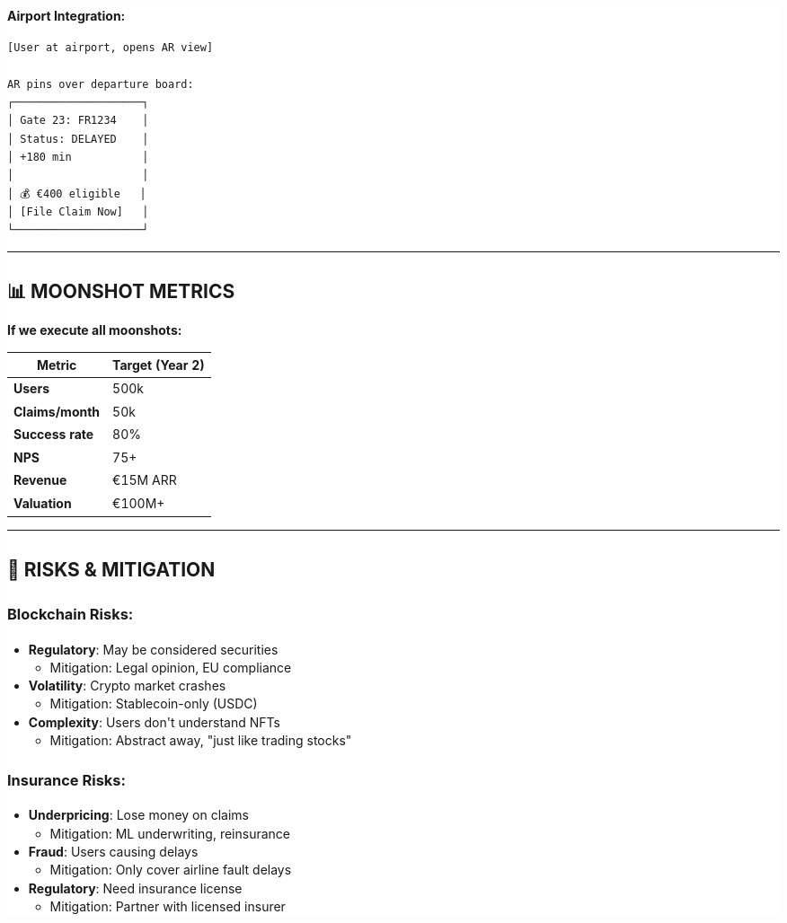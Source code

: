 **Airport Integration:**
```
[User at airport, opens AR view]

AR pins over departure board:
┌────────────────────┐
│ Gate 23: FR1234    │
│ Status: DELAYED    │
│ +180 min           │
│                    │
│ 💰 €400 eligible   │
│ [File Claim Now]   │
└────────────────────┘
```

---

## 📊 MOONSHOT METRICS

**If we execute all moonshots:**

| Metric | Target (Year 2) |
|--------|----------------|
| **Users** | 500k |
| **Claims/month** | 50k |
| **Success rate** | 80% |
| **NPS** | 75+ |
| **Revenue** | €15M ARR |
| **Valuation** | €100M+ |

---

## 🚨 RISKS & MITIGATION

### Blockchain Risks:
- **Regulatory**: May be considered securities
  - Mitigation: Legal opinion, EU compliance
- **Volatility**: Crypto market crashes
  - Mitigation: Stablecoin-only (USDC)
- **Complexity**: Users don't understand NFTs
  - Mitigation: Abstract away, "just like trading stocks"

### Insurance Risks:
- **Underpricing**: Lose money on claims
  - Mitigation: ML underwriting, reinsurance
- **Fraud**: Users causing delays
  - Mitigation: Only cover airline fault delays
- **Regulatory**: Need insurance license
  - Mitigation: Partner with licensed insurer
